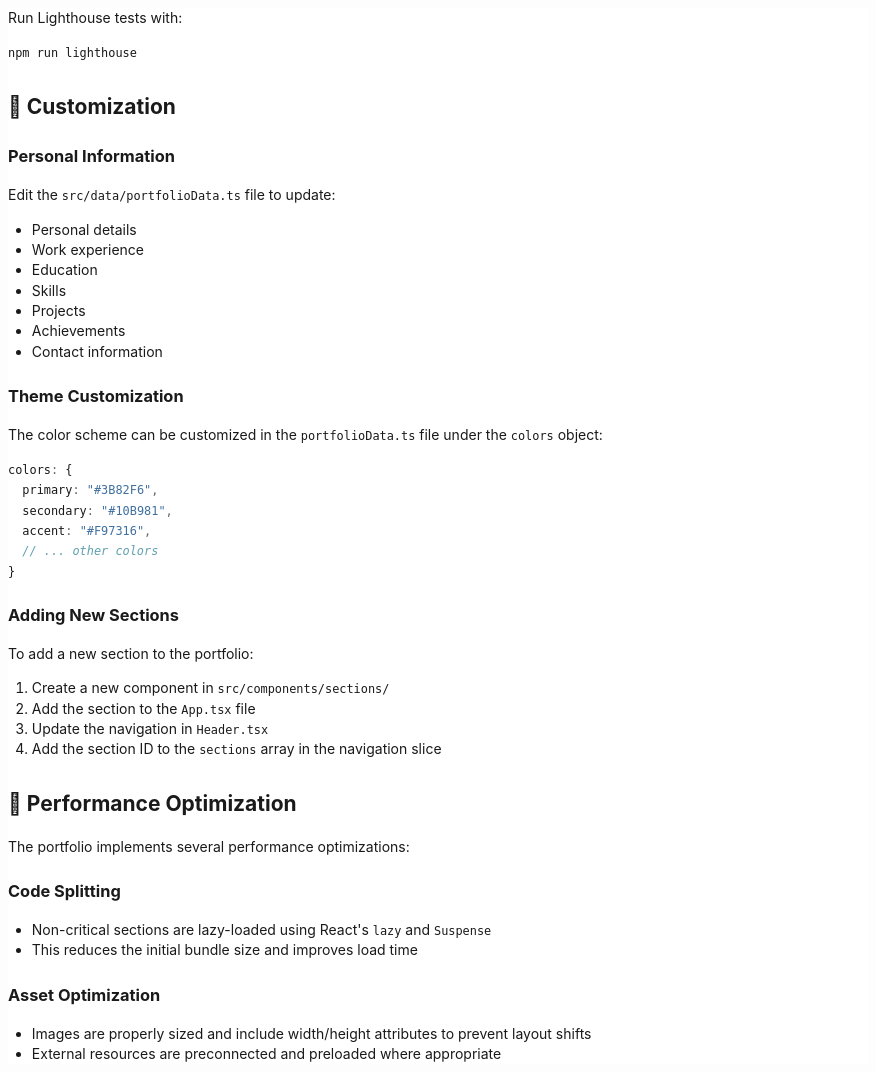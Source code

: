 Run Lighthouse tests with:
```bash
npm run lighthouse
```

## 🎨 Customization

### Personal Information

Edit the `src/data/portfolioData.ts` file to update:
- Personal details
- Work experience
- Education
- Skills
- Projects
- Achievements
- Contact information

### Theme Customization

The color scheme can be customized in the `portfolioData.ts` file under the `colors` object:

```typescript
colors: {
  primary: "#3B82F6",
  secondary: "#10B981",
  accent: "#F97316",
  // ... other colors
}
```

### Adding New Sections

To add a new section to the portfolio:

1. Create a new component in `src/components/sections/`
2. Add the section to the `App.tsx` file
3. Update the navigation in `Header.tsx`
4. Add the section ID to the `sections` array in the navigation slice

## 🚄 Performance Optimization

The portfolio implements several performance optimizations:

### Code Splitting
- Non-critical sections are lazy-loaded using React's `lazy` and `Suspense`
- This reduces the initial bundle size and improves load time

### Asset Optimization
- Images are properly sized and include width/height attributes to prevent layout shifts
- External resources are preconnected and preloaded where appropriate

